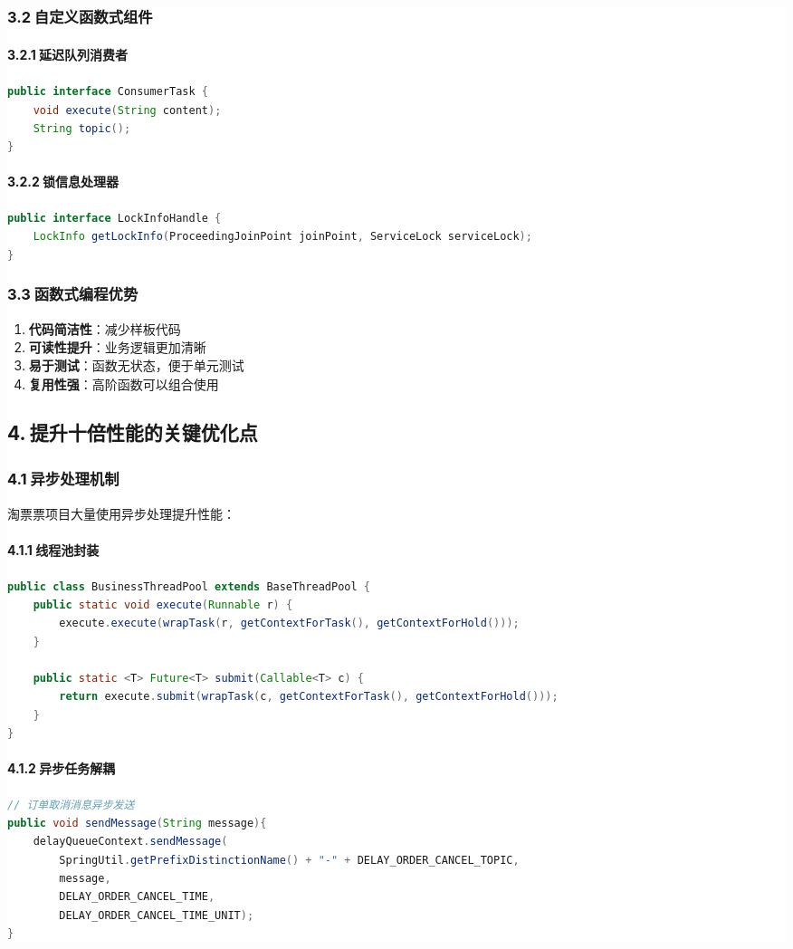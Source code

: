 ### 3.2 自定义函数式组件

#### 3.2.1 延迟队列消费者
```java
public interface ConsumerTask {
    void execute(String content);
    String topic();
}
```

#### 3.2.2 锁信息处理器
```java
public interface LockInfoHandle {
    LockInfo getLockInfo(ProceedingJoinPoint joinPoint, ServiceLock serviceLock);
}
```

### 3.3 函数式编程优势

1. **代码简洁性**：减少样板代码
2. **可读性提升**：业务逻辑更加清晰
3. **易于测试**：函数无状态，便于单元测试
4. **复用性强**：高阶函数可以组合使用

## 4. 提升十倍性能的关键优化点

### 4.1 异步处理机制

淘票票项目大量使用异步处理提升性能：

#### 4.1.1 线程池封装
```java
public class BusinessThreadPool extends BaseThreadPool {
    public static void execute(Runnable r) {
        execute.execute(wrapTask(r, getContextForTask(), getContextForHold()));
    }
    
    public static <T> Future<T> submit(Callable<T> c) {
        return execute.submit(wrapTask(c, getContextForTask(), getContextForHold()));
    }
}
```

#### 4.1.2 异步任务解耦
```java
// 订单取消消息异步发送
public void sendMessage(String message){
    delayQueueContext.sendMessage(
        SpringUtil.getPrefixDistinctionName() + "-" + DELAY_ORDER_CANCEL_TOPIC,
        message, 
        DELAY_ORDER_CANCEL_TIME, 
        DELAY_ORDER_CANCEL_TIME_UNIT);
}
```
